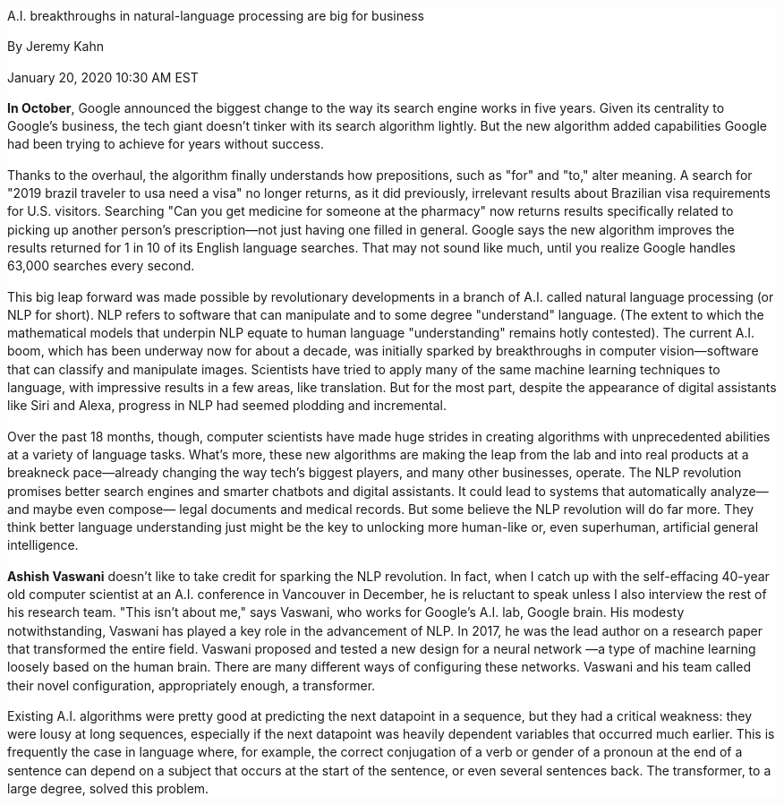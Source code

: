 A.I. breakthroughs in natural-language processing are big for business

By Jeremy Kahn

January 20, 2020 10:30 AM EST

**In October**, Google announced the biggest change to the way its search engine works in five years. Given its centrality to Google’s business, the tech giant doesn’t tinker with its search algorithm lightly. But the new algorithm added capabilities Google had been trying to achieve for years without success.

Thanks to the overhaul, the algorithm finally understands how prepositions, such as "for" and "to," alter meaning. A search for "2019 brazil traveler to usa need a visa" no longer returns, as it did previously, irrelevant results about Brazilian visa requirements for U.S. visitors. Searching "Can you get medicine for someone at the pharmacy" now returns results specifically related to picking up another person’s prescription—not just having one filled in general. Google says the new algorithm improves the results returned for 1 in 10 of its English language searches. That may not sound like much, until you realize Google handles 63,000 searches every second.

This big leap forward was made possible by revolutionary developments in a branch of A.I. called natural language processing (or NLP for short). NLP refers to software that can manipulate and to some degree "understand" language. (The extent to which the mathematical models that underpin NLP equate to human language "understanding" remains hotly contested). The current A.I. boom, which has been underway now for about a decade, was initially sparked by breakthroughs in computer vision—software that can classify and manipulate images. Scientists have tried to apply many of the same machine learning techniques to language, with impressive results in a few areas, like translation. But for the most part, despite the appearance of digital assistants like Siri and Alexa, progress in NLP had seemed plodding and incremental.

Over the past 18 months, though, computer scientists have made huge strides in creating algorithms with unprecedented abilities at a variety of language tasks. What’s more, these new algorithms are making the leap from the lab and into real products at a breakneck pace—already changing the way tech’s biggest players, and many other businesses, operate. The NLP revolution promises better search engines and smarter chatbots and digital assistants. It could lead to systems that automatically analyze—and maybe even compose— legal documents and medical records. But some believe the NLP revolution will do far more. They think better language understanding just might be the key to unlocking more human-like or, even superhuman, artificial general intelligence.

**Ashish Vaswani** doesn’t like to take credit for sparking the NLP revolution. In fact, when I catch up with the self-effacing 40-year old computer scientist at an A.I. conference in Vancouver in December, he is reluctant to speak unless I also interview the rest of his research team. "This isn’t about me," says Vaswani, who works for Google’s A.I. lab, Google brain. His modesty notwithstanding, Vaswani has played a key role in the advancement of NLP. In 2017, he was the lead author on a research paper that transformed the entire field. Vaswani proposed and tested a new design for a neural network —a type of machine learning loosely based on the human brain. There are many different ways of configuring these networks. Vaswani and his team called their novel configuration, appropriately enough, a transformer.

Existing A.I. algorithms were pretty good at predicting the next datapoint in a sequence, but they had a critical weakness: they were lousy at long sequences, especially if the next datapoint was heavily dependent variables that occurred much earlier. This is frequently the case in language where, for example, the correct conjugation of a verb or gender of a pronoun at the end of a sentence can depend on a subject that occurs at the start of the sentence, or even several sentences back. The transformer, to a large degree, solved this problem.
